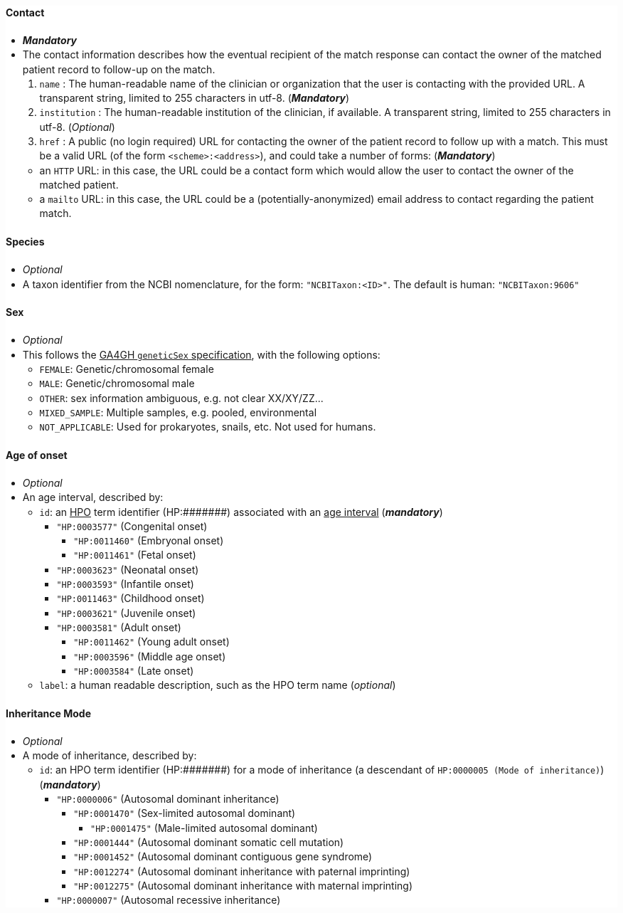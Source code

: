#### Contact
* ***Mandatory***
* The contact information describes how the eventual recipient of the match response can contact the owner of the matched patient record to follow-up on the match.
  1. `name` : The human-readable name of the clinician or organization that the user is contacting with the provided URL. A transparent string, limited to 255 characters in utf-8. (***Mandatory***)
  1. `institution` : The human-readable institution of the clinician, if available. A transparent string, limited to 255 characters in utf-8. (*Optional*)
  1. `href` : A public (no login required) URL for contacting the owner of the patient record to follow up with a match. This must be a valid URL (of the form `<scheme>:<address>`), and could take a number of forms: (***Mandatory***)
    * an `HTTP` URL: in this case, the URL could be a contact form which would allow the user to contact the owner of the matched patient.
    * a `mailto` URL: in this case, the URL could be a (potentially-anonymized) email address to contact regarding the patient match.

#### Species
* *Optional*
* A taxon identifier from the NCBI nomenclature, for the form: `"NCBITaxon:<ID>"`. The default is human: `"NCBITaxon:9606"`

#### Sex
* *Optional*
* This follows the [GA4GH `geneticSex` specification](https://github.com/ga4gh/schemas/blob/master/src/main/resources/avro/metadata.avdl), with the following options:
  * `FEMALE`: Genetic/chromosomal female
  * `MALE`: Genetic/chromosomal male
  * `OTHER`: sex information ambiguous, e.g. not clear XX/XY/ZZ...
  * `MIXED_SAMPLE`: Multiple samples, e.g. pooled, environmental
  * `NOT_APPLICABLE`: Used for prokaryotes, snails, etc. Not used for humans.

#### Age of onset
* *Optional*
* An age interval, described by:
  * `id`: an [HPO](http://www.human-phenotype-ontology.org/) term identifier (HP:#######) associated with an [age interval](http://www.human-phenotype-ontology.org/hpoweb/showterm?id=HP:0011007) (***mandatory***)
    * `"HP:0003577"` (Congenital onset)
      * `"HP:0011460"` (Embryonal onset)
      * `"HP:0011461"` (Fetal onset)
    * `"HP:0003623"` (Neonatal onset)
    * `"HP:0003593"` (Infantile onset)
    * `"HP:0011463"` (Childhood onset)
    * `"HP:0003621"` (Juvenile onset)
    * `"HP:0003581"` (Adult onset)
      * `"HP:0011462"` (Young adult onset)
      * `"HP:0003596"` (Middle age onset)
      * `"HP:0003584"` (Late onset)
  * `label`: a human readable description, such as the HPO term name (*optional*)

#### Inheritance Mode
* *Optional*
* A mode of inheritance, described by:
  * `id`: an HPO term identifier (HP:#######) for a mode of inheritance (a descendant of `HP:0000005 (Mode of inheritance)`) (***mandatory***)
    * `"HP:0000006"` (Autosomal dominant inheritance)
      * `"HP:0001470"` (Sex-limited autosomal dominant)
        * `"HP:0001475"` (Male-limited autosomal dominant)
      * `"HP:0001444"` (Autosomal dominant somatic cell mutation)
      * `"HP:0001452"` (Autosomal dominant contiguous gene syndrome)
      * `"HP:0012274"` (Autosomal dominant inheritance with paternal imprinting)
      * `"HP:0012275"` (Autosomal dominant inheritance with maternal imprinting)
    * `"HP:0000007"` (Autosomal recessive inheritance)